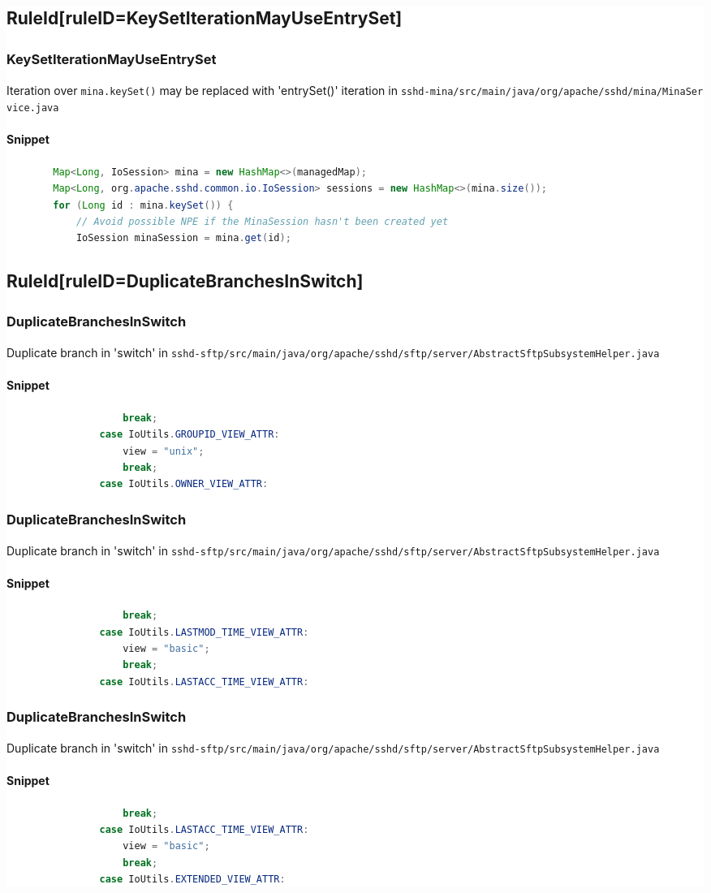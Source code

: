## RuleId[ruleID=KeySetIterationMayUseEntrySet]
### KeySetIterationMayUseEntrySet
Iteration over `mina.keySet()` may be replaced with 'entrySet()' iteration
in `sshd-mina/src/main/java/org/apache/sshd/mina/MinaService.java`
#### Snippet
```java
        Map<Long, IoSession> mina = new HashMap<>(managedMap);
        Map<Long, org.apache.sshd.common.io.IoSession> sessions = new HashMap<>(mina.size());
        for (Long id : mina.keySet()) {
            // Avoid possible NPE if the MinaSession hasn't been created yet
            IoSession minaSession = mina.get(id);
```

## RuleId[ruleID=DuplicateBranchesInSwitch]
### DuplicateBranchesInSwitch
Duplicate branch in 'switch'
in `sshd-sftp/src/main/java/org/apache/sshd/sftp/server/AbstractSftpSubsystemHelper.java`
#### Snippet
```java
                    break;
                case IoUtils.GROUPID_VIEW_ATTR:
                    view = "unix";
                    break;
                case IoUtils.OWNER_VIEW_ATTR:
```

### DuplicateBranchesInSwitch
Duplicate branch in 'switch'
in `sshd-sftp/src/main/java/org/apache/sshd/sftp/server/AbstractSftpSubsystemHelper.java`
#### Snippet
```java
                    break;
                case IoUtils.LASTMOD_TIME_VIEW_ATTR:
                    view = "basic";
                    break;
                case IoUtils.LASTACC_TIME_VIEW_ATTR:
```

### DuplicateBranchesInSwitch
Duplicate branch in 'switch'
in `sshd-sftp/src/main/java/org/apache/sshd/sftp/server/AbstractSftpSubsystemHelper.java`
#### Snippet
```java
                    break;
                case IoUtils.LASTACC_TIME_VIEW_ATTR:
                    view = "basic";
                    break;
                case IoUtils.EXTENDED_VIEW_ATTR:
```

